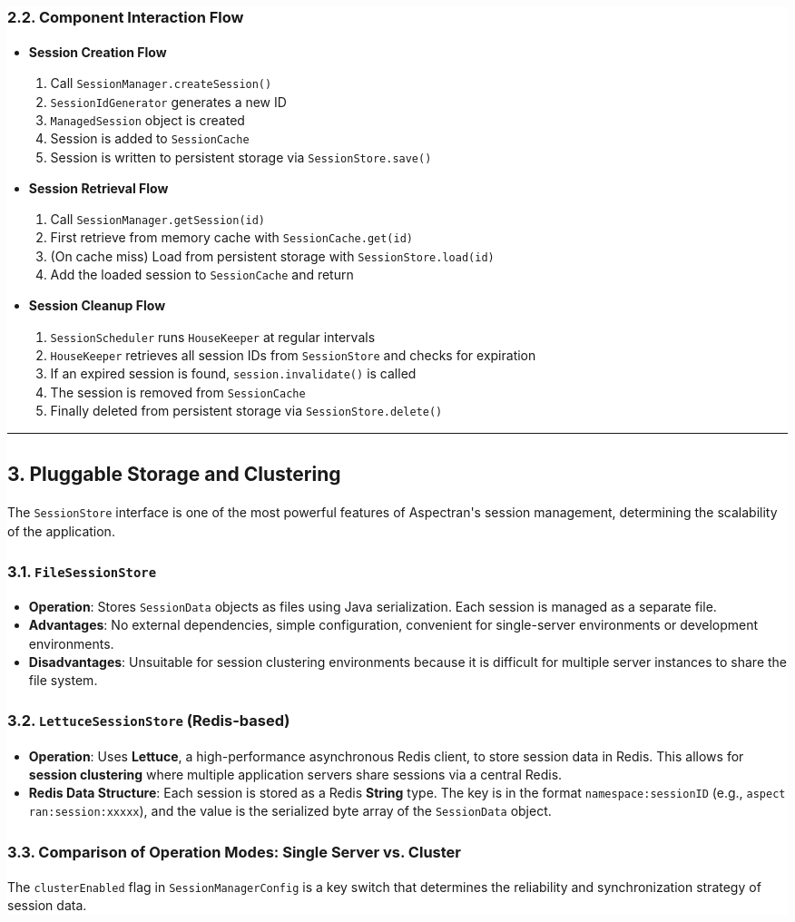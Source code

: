 ### 2.2. Component Interaction Flow

- **Session Creation Flow**
  1. Call `SessionManager.createSession()`
  2. `SessionIdGenerator` generates a new ID
  3. `ManagedSession` object is created
  4. Session is added to `SessionCache`
  5. Session is written to persistent storage via `SessionStore.save()`

- **Session Retrieval Flow**
  1. Call `SessionManager.getSession(id)`
  2. First retrieve from memory cache with `SessionCache.get(id)`
  3. (On cache miss) Load from persistent storage with `SessionStore.load(id)`
  4. Add the loaded session to `SessionCache` and return

- **Session Cleanup Flow**
  1. `SessionScheduler` runs `HouseKeeper` at regular intervals
  2. `HouseKeeper` retrieves all session IDs from `SessionStore` and checks for expiration
  3. If an expired session is found, `session.invalidate()` is called
  4. The session is removed from `SessionCache`
  5. Finally deleted from persistent storage via `SessionStore.delete()`

---

## 3. Pluggable Storage and Clustering

The `SessionStore` interface is one of the most powerful features of Aspectran's session management, determining the scalability of the application.

### 3.1. `FileSessionStore`

- **Operation**: Stores `SessionData` objects as files using Java serialization. Each session is managed as a separate file.
- **Advantages**: No external dependencies, simple configuration, convenient for single-server environments or development environments.
- **Disadvantages**: Unsuitable for session clustering environments because it is difficult for multiple server instances to share the file system.

### 3.2. `LettuceSessionStore` (Redis-based)

- **Operation**: Uses **Lettuce**, a high-performance asynchronous Redis client, to store session data in Redis. This allows for **session clustering** where multiple application servers share sessions via a central Redis.
- **Redis Data Structure**: Each session is stored as a Redis **String** type. The key is in the format `namespace:sessionID` (e.g., `aspectran:session:xxxxx`), and the value is the serialized byte array of the `SessionData` object.

### 3.3. Comparison of Operation Modes: Single Server vs. Cluster

The `clusterEnabled` flag in `SessionManagerConfig` is a key switch that determines the reliability and synchronization strategy of session data.
